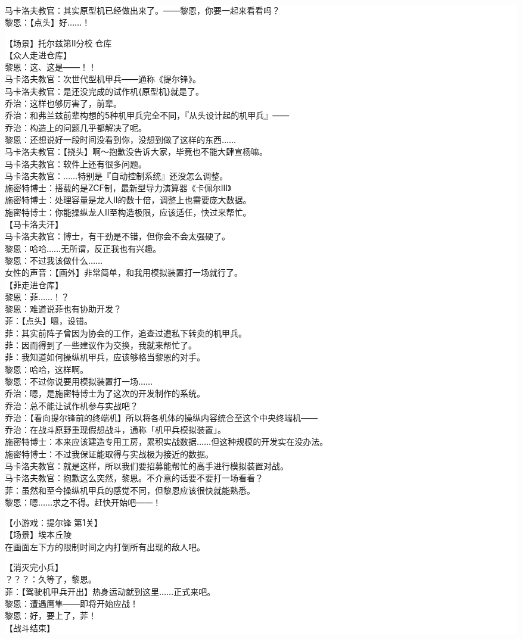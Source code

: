 马卡洛夫教官：其实原型机已经做出来了。——黎恩，你要一起来看看吗？  
黎恩：【点头】好……！  
  
【场景】托尔兹第Ⅱ分校 仓库  
【众人走进仓库】  
黎恩：这、这是——！！  
马卡洛夫教官：次世代型机甲兵——通称《提尔锋》。  
马卡洛夫教官：是还没完成的试作机{原型机}就是了。  
乔治：这样也够厉害了，前辈。  
乔治：和弗兰兹前辈构想的5种机甲兵完全不同，『从头设计起的机甲兵』——  
乔治：构造上的问题几乎都解决了呢。  
黎恩：还想说好一段时间没看到你，没想到做了这样的东西……  
马卡洛夫教官：【挠头】啊～抱歉没告诉大家，毕竟也不能大肆宣杨嘛。  
马卡洛夫教官：软件上还有很多问题。  
马卡洛夫教官：……特别是『自动控制系统』还没怎么调整。  
施密特博士：搭载的是ZCF制，最新型导力演算器《卡佩尔Ⅲ》  
施密特博士：处理容量是龙人Ⅱ的数十倍，调整上也需要庞大数据。  
施密特博士：你能操纵龙人Ⅱ至构造极限，应该适任，快过来帮忙。  
【马卡洛夫汗】  
马卡洛夫教官：博士，有干劲是不错，但你会不会太强硬了。  
黎恩：哈哈……无所谓，反正我也有兴趣。  
黎恩：不过我该做什么……  
女性的声音：【画外】非常简单，和我用模拟装置打一场就行了。  
【菲走进仓库】  
黎恩：菲……！？  
黎恩：难道说菲也有协助开发？  
菲：【点头】嗯，设错。  
菲：其实前阵子曾因为协会的工作，追查过遭私下转卖的机甲兵。  
菲：因而得到了一些建议作为交换，我就来帮忙了。  
菲：我知道如何操纵机甲兵，应该够格当黎恩的对手。  
黎恩：哈哈，这样啊。  
黎恩：不过你说要用模拟装置打一场……  
乔治：嗯，是施密特博士为了这次的开发制作的系统。  
乔治：总不能让试作机参与实战吧？  
乔治：【看向提尔锋前的终端机】所以将各机体的操纵内容统合至这个中央终端机——  
乔治：在战斗原野重现假想战斗，通称「机甲兵模拟装置」。  
施密特博士：本来应该建造专用工房，累积实战数据……但这种规模的开发实在没办法。  
施密特博士：不过我保证能取得与实战极为接近的数据。  
马卡洛夫教官：就是这样，所以我们要招募能帮忙的高手进行模拟装置对战。  
马卡洛夫教官：抱歉这么突然，黎恩。不介意的话要不要打一场看看？  
菲：虽然和至今操纵机甲兵的感觉不同，但黎恩应该很快就能熟悉。  
黎恩：嗯……求之不得。赶快开始吧——！  
  
【小游戏：提尔锋 第1关】  
【场景】埃本丘陵  
在画面左下方的限制时间之内打倒所有出现的敌人吧。  
  
【消灭完小兵】  
？？？：久等了，黎恩。  
菲：【驾驶机甲兵开出】热身运动就到这里……正式来吧。  
黎恩：遭遇鹰隼——即将开始应战！  
黎恩：好，要上了，菲！  
【战斗结束】  
  